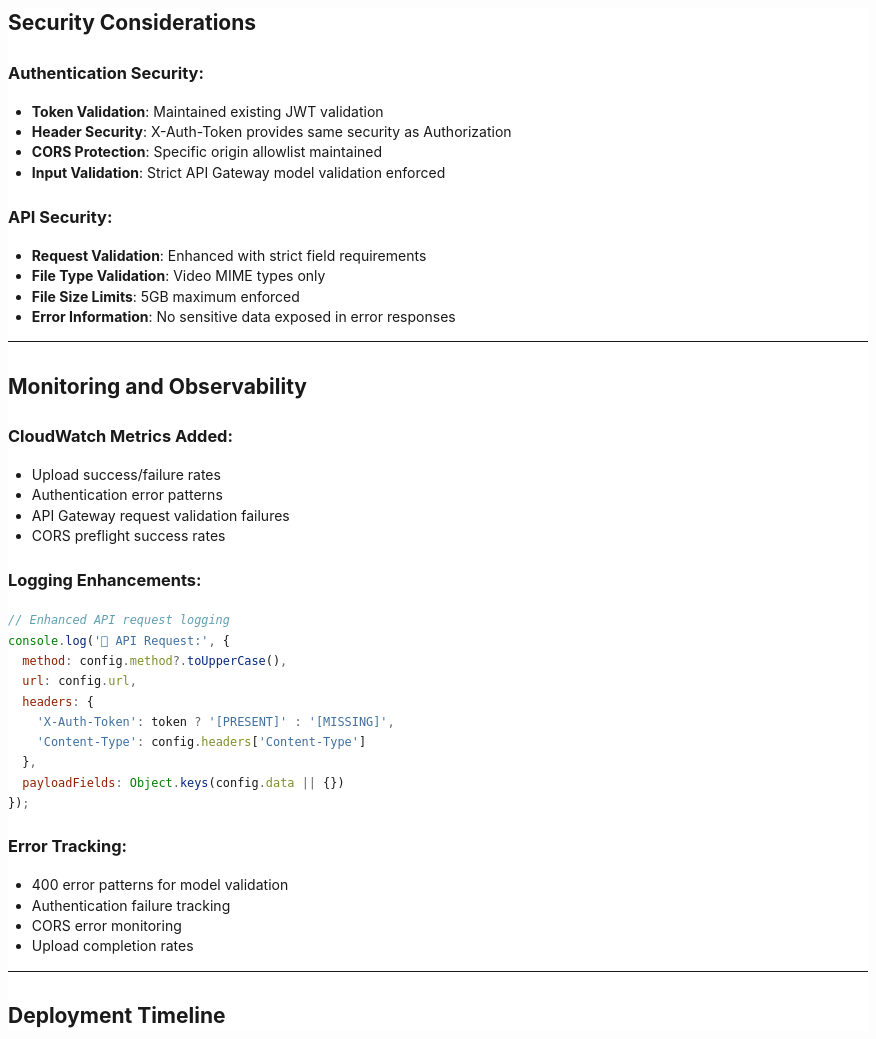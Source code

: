 
## Security Considerations

### **Authentication Security:**
- **Token Validation**: Maintained existing JWT validation
- **Header Security**: X-Auth-Token provides same security as Authorization
- **CORS Protection**: Specific origin allowlist maintained
- **Input Validation**: Strict API Gateway model validation enforced

### **API Security:**
- **Request Validation**: Enhanced with strict field requirements
- **File Type Validation**: Video MIME types only
- **File Size Limits**: 5GB maximum enforced
- **Error Information**: No sensitive data exposed in error responses

---

## Monitoring and Observability

### **CloudWatch Metrics Added:**
- Upload success/failure rates
- Authentication error patterns
- API Gateway request validation failures
- CORS preflight success rates

### **Logging Enhancements:**
```javascript
// Enhanced API request logging
console.log('🚀 API Request:', {
  method: config.method?.toUpperCase(),
  url: config.url,
  headers: {
    'X-Auth-Token': token ? '[PRESENT]' : '[MISSING]',
    'Content-Type': config.headers['Content-Type']
  },
  payloadFields: Object.keys(config.data || {})
});
```

### **Error Tracking:**
- 400 error patterns for model validation
- Authentication failure tracking
- CORS error monitoring
- Upload completion rates

---

## Deployment Timeline
